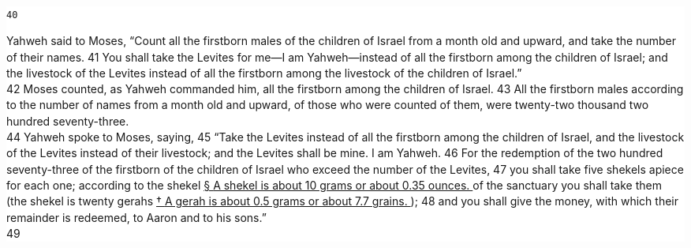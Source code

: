     40
  </span>
  Yahweh said to Moses, “Count all the firstborn males of the children of Israel from a month old and upward, and take the number of their names.
  <span class="verse" id="NUM3V41">
    41
  </span>
  You shall take the Levites for me—I am Yahweh—instead of all the firstborn among the children of Israel; and the livestock of the Levites instead of all the firstborn among the livestock of the children of Israel.”
</div>
<div class="p">
  <span class="verse" id="NUM3V42">
    42
  </span>
  Moses counted, as Yahweh commanded him, all the firstborn among the children of Israel.
  <span class="verse" id="NUM3V43">
    43
  </span>
  All the firstborn males according to the number of names from a month old and upward, of those who were counted of them, were twenty-two thousand two hundred seventy-three.
</div>
<div class="p">
  <span class="verse" id="NUM3V44">
    44
  </span>
  Yahweh spoke to Moses, saying,
  <span class="verse" id="NUM3V45">
    45
  </span>
  “Take the Levites instead of all the firstborn among the children of Israel, and the livestock of the Levites instead of their livestock; and the Levites shall be mine. I am Yahweh.
  <span class="verse" id="NUM3V46">
    46
  </span>
  For the redemption of the two hundred seventy-three of the firstborn of the children of Israel who exceed the number of the Levites,
  <span class="verse" id="NUM3V47">
    47
  </span>
  you shall take five shekels apiece for each one; according to the shekel
  <a href="#NUM3FN3" class="notemark">
    §
    <span class="popup">
      A shekel is about 10 grams or about 0.35 ounces.
    </span>
  </a>
  of the sanctuary you shall take them (the shekel is twenty gerahs
  <a href="#NUM3FN4" class="notemark">
    †
    <span class="popup">
      A gerah is about 0.5 grams or about 7.7 grains.
    </span>
  </a>
  );
  <span class="verse" id="NUM3V48">
    48
  </span>
  and you shall give the money, with which their remainder is redeemed, to Aaron and to his sons.”
</div>
<div class="p">
  <span class="verse" id="NUM3V49">
    49
  </span>
